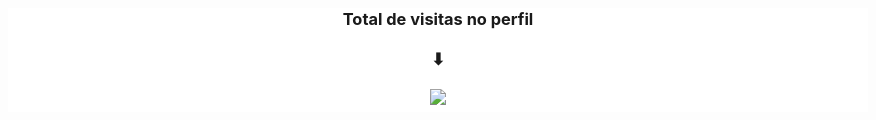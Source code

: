 











</div>


<div style="display: inline_block;" align="center">

  <h3><p align="center">Total de visitas no perfil</p>
  <p><center>⬇</center></p>
<p align="center">
    <img alingn="center" src="https://profile-counter.glitch.me/vits015/count.svg"/>
</p>

